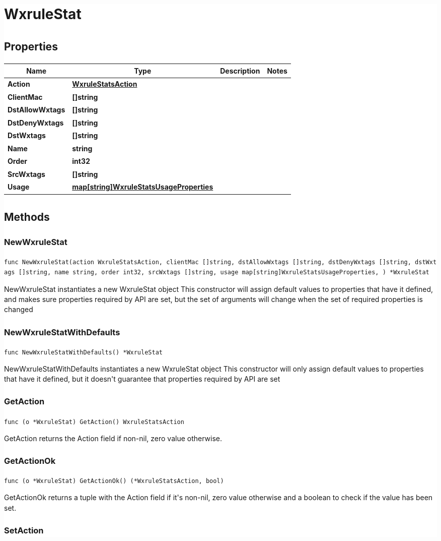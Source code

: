 # WxruleStat

## Properties

Name | Type | Description | Notes
------------ | ------------- | ------------- | -------------
**Action** | [**WxruleStatsAction**](WxruleStatsAction.md) |  | 
**ClientMac** | **[]string** |  | 
**DstAllowWxtags** | **[]string** |  | 
**DstDenyWxtags** | **[]string** |  | 
**DstWxtags** | **[]string** |  | 
**Name** | **string** |  | 
**Order** | **int32** |  | 
**SrcWxtags** | **[]string** |  | 
**Usage** | [**map[string]WxruleStatsUsageProperties**](WxruleStatsUsageProperties.md) |  | 

## Methods

### NewWxruleStat

`func NewWxruleStat(action WxruleStatsAction, clientMac []string, dstAllowWxtags []string, dstDenyWxtags []string, dstWxtags []string, name string, order int32, srcWxtags []string, usage map[string]WxruleStatsUsageProperties, ) *WxruleStat`

NewWxruleStat instantiates a new WxruleStat object
This constructor will assign default values to properties that have it defined,
and makes sure properties required by API are set, but the set of arguments
will change when the set of required properties is changed

### NewWxruleStatWithDefaults

`func NewWxruleStatWithDefaults() *WxruleStat`

NewWxruleStatWithDefaults instantiates a new WxruleStat object
This constructor will only assign default values to properties that have it defined,
but it doesn't guarantee that properties required by API are set

### GetAction

`func (o *WxruleStat) GetAction() WxruleStatsAction`

GetAction returns the Action field if non-nil, zero value otherwise.

### GetActionOk

`func (o *WxruleStat) GetActionOk() (*WxruleStatsAction, bool)`

GetActionOk returns a tuple with the Action field if it's non-nil, zero value otherwise
and a boolean to check if the value has been set.

### SetAction

